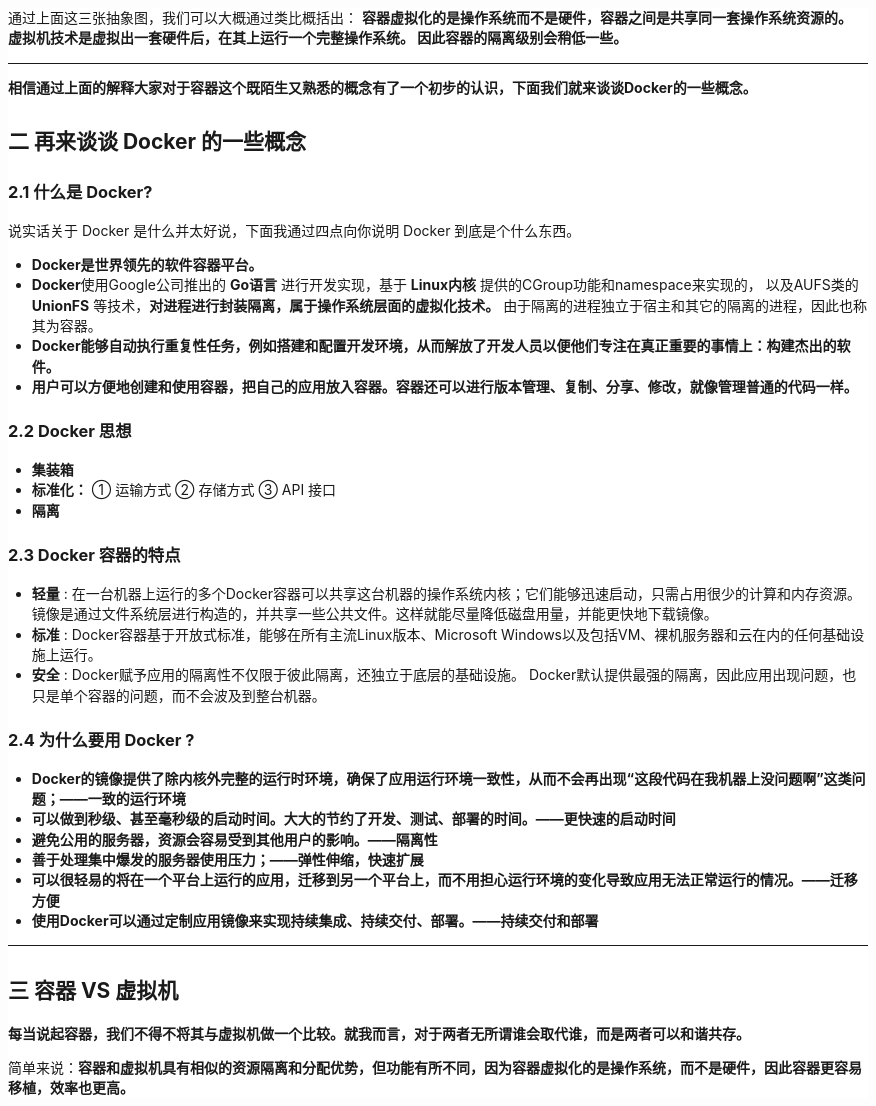 通过上面这三张抽象图，我们可以大概通过类比概括出：
**容器虚拟化的是操作系统而不是硬件，容器之间是共享同一套操作系统资源的。
虚拟机技术是虚拟出一套硬件后，在其上运行一个完整操作系统。
因此容器的隔离级别会稍低一些。**

---

**相信通过上面的解释大家对于容器这个既陌生又熟悉的概念有了一个初步的认识，下面我们就来谈谈Docker的一些概念。**

## 二 再来谈谈 Docker 的一些概念

### 2.1 什么是 Docker?

说实话关于 Docker 是什么并太好说，下面我通过四点向你说明 Docker 到底是个什么东西。

- **Docker是世界领先的软件容器平台。**
- **Docker**使用Google公司推出的 **Go语言** 进行开发实现，基于 **Linux内核** 提供的CGroup功能和namespace来实现的，
    以及AUFS类的 **UnionFS** 等技术，**对进程进行封装隔离，属于操作系统层面的虚拟化技术。** 
    由于隔离的进程独立于宿主和其它的隔离的进程，因此也称其为容器。
- **Docker能够自动执行重复性任务，例如搭建和配置开发环境，从而解放了开发人员以便他们专注在真正重要的事情上：构建杰出的软件。**
- **用户可以方便地创建和使用容器，把自己的应用放入容器。容器还可以进行版本管理、复制、分享、修改，就像管理普通的代码一样。**

### 2.2 Docker 思想

- **集装箱**
- **标准化：** ① 运输方式 ② 存储方式 ③ API 接口
- **隔离**

### 2.3 Docker 容器的特点

- **轻量** : 在一台机器上运行的多个Docker容器可以共享这台机器的操作系统内核；它们能够迅速启动，只需占用很少的计算和内存资源。
    镜像是通过文件系统层进行构造的，并共享一些公共文件。这样就能尽量降低磁盘用量，并能更快地下载镜像。
- **标准** : Docker容器基于开放式标准，能够在所有主流Linux版本、Microsoft Windows以及包括VM、裸机服务器和云在内的任何基础设施上运行。
- **安全** : Docker赋予应用的隔离性不仅限于彼此隔离，还独立于底层的基础设施。
    Docker默认提供最强的隔离，因此应用出现问题，也只是单个容器的问题，而不会波及到整台机器。

### 2.4 为什么要用 Docker ?

- **Docker的镜像提供了除内核外完整的运行时环境，确保了应用运行环境一致性，从而不会再出现“这段代码在我机器上没问题啊”这类问题；——一致的运行环境**
- **可以做到秒级、甚至毫秒级的启动时间。大大的节约了开发、测试、部署的时间。——更快速的启动时间**
- **避免公用的服务器，资源会容易受到其他用户的影响。——隔离性**
- **善于处理集中爆发的服务器使用压力；——弹性伸缩，快速扩展**
- **可以很轻易的将在一个平台上运行的应用，迁移到另一个平台上，而不用担心运行环境的变化导致应用无法正常运行的情况。——迁移方便**
- **使用Docker可以通过定制应用镜像来实现持续集成、持续交付、部署。——持续交付和部署**

---

## 三 容器 VS 虚拟机

**每当说起容器，我们不得不将其与虚拟机做一个比较。就我而言，对于两者无所谓谁会取代谁，而是两者可以和谐共存。**

简单来说：**容器和虚拟机具有相似的资源隔离和分配优势，但功能有所不同，因为容器虚拟化的是操作系统，而不是硬件，因此容器更容易移植，效率也更高。**
